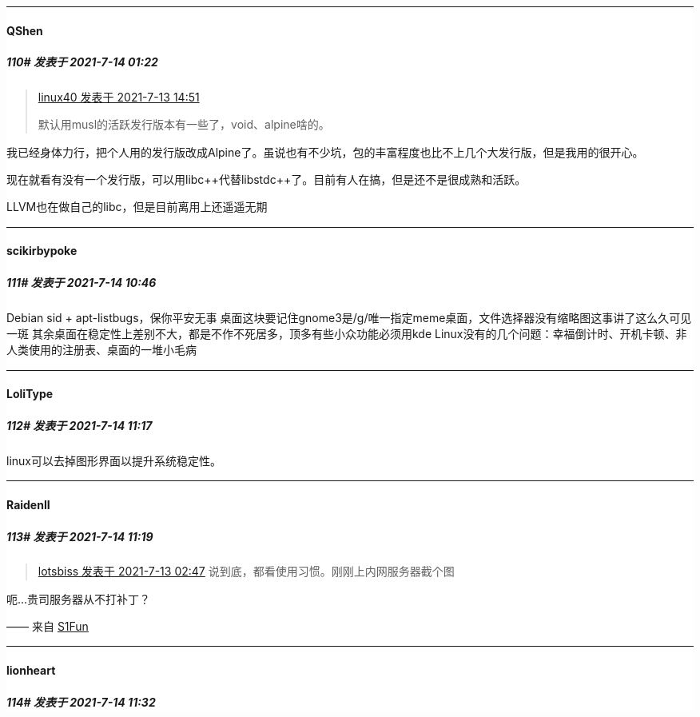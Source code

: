 
*****

####  QShen  
##### 110#       发表于 2021-7-14 01:22


<blockquote><a href="httphttps://bbs.saraba1st.com/2b/forum.php?mod=redirect&amp;goto=findpost&amp;pid=51943704&amp;ptid=2015061" target="_blank">linux40 发表于 2021-7-13 14:51</a>

默认用musl的活跃发行版本有一些了，void、alpine啥的。</blockquote>
我已经身体力行，把个人用的发行版改成Alpine了。虽说也有不少坑，包的丰富程度也比不上几个大发行版，但是我用的很开心。


现在就看有没有一个发行版，可以用libc++代替libstdc++了。目前有人在搞，但是还不是很成熟和活跃。


LLVM也在做自己的libc，但是目前离用上还遥遥无期


                                                 

*****

####  scikirbypoke  
##### 111#       发表于 2021-7-14 10:46


Debian sid + apt-listbugs，保你平安无事
桌面这块要记住gnome3是/g/唯一指定meme桌面，文件选择器没有缩略图这事讲了这么久可见一斑
其余桌面在稳定性上差别不大，都是不作不死居多，顶多有些小众功能必须用kde
Linux没有的几个问题：幸福倒计时、开机卡顿、非人类使用的注册表、桌面的一堆小毛病


                                                 

*****

####  LoliType  
##### 112#       发表于 2021-7-14 11:17


linux可以去掉图形界面以提升系统稳定性。


*****

####  RaidenII  
##### 113#       发表于 2021-7-14 11:19


<blockquote><a href="httphttps://bbs.saraba1st.com/2b/forum.php?mod=redirect&amp;goto=findpost&amp;pid=51944311&amp;ptid=2015061" target="_blank">lotsbiss 发表于 2021-7-13 02:47</a>
说到底，都看使用习惯。刚刚上内网服务器截个图</blockquote>
呃...贵司服务器从不打补丁？

—— 来自 [S1Fun](https://s1fun.koalcat.com)


*****

####  lionheart  
##### 114#       发表于 2021-7-14 11:32
